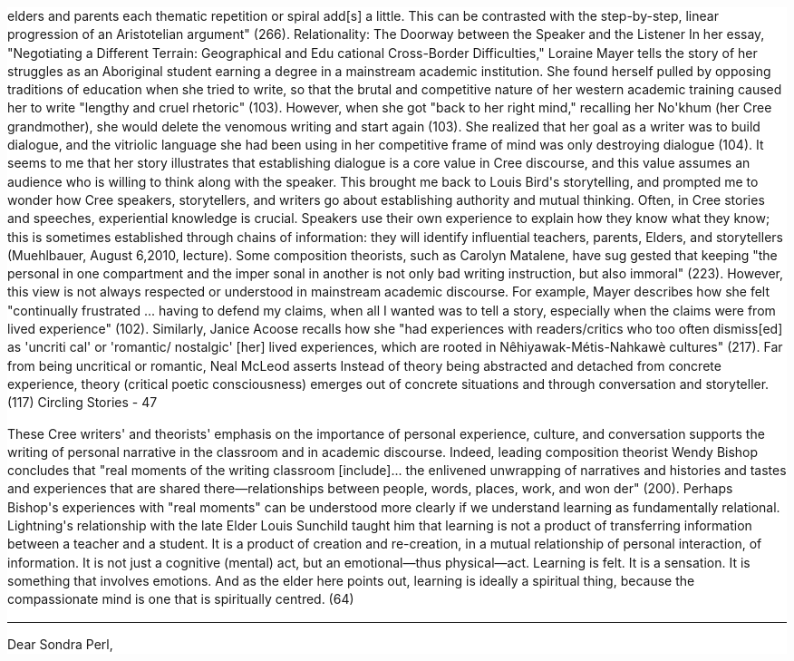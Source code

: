  elders and parents each thematic repetition or spiral add[s] a little.
 This can be contrasted with the step-by-step, linear progression of an
 Aristotelian argument" (266).
 Relationality: The Doorway between the Speaker and the Listener
 In her essay, "Negotiating a Different Terrain: Geographical and Edu
 cational Cross-Border Difficulties," Loraine Mayer tells the story of her
 struggles as an Aboriginal student earning a degree in a mainstream
 academic institution. She found herself pulled by opposing traditions
 of education when she tried to write, so that the brutal and competitive
 nature of her western academic training caused her to write "lengthy
 and cruel rhetoric" (103). However, when she got "back to her right
 mind," recalling her No'khum (her Cree grandmother), she would
 delete the venomous writing and start again (103). She realized that her
 goal as a writer was to build dialogue, and the vitriolic language she
 had been using in her competitive frame of mind was only destroying
 dialogue (104). It seems to me that her story illustrates that establishing
 dialogue is a core value in Cree discourse, and this value assumes an
 audience who is willing to think along with the speaker. This brought
 me back to Louis Bird's storytelling, and prompted me to wonder how
 Cree speakers, storytellers, and writers go about establishing authority
 and mutual thinking. Often, in Cree stories and speeches, experiential
 knowledge is crucial. Speakers use their own experience to explain
 how they know what they know; this is sometimes established through
 chains of information: they will identify influential teachers, parents,
 Elders, and storytellers (Muehlbauer, August 6,2010, lecture).
 Some composition theorists, such as Carolyn Matalene, have sug
 gested that keeping "the personal in one compartment and the imper
 sonal in another is not only bad writing instruction, but also immoral"
 (223). However, this view is not always respected or understood in
 mainstream academic discourse. For example, Mayer describes how
 she felt "continually frustrated ... having to defend my claims, when
 all I wanted was to tell a story, especially when the claims were from
 lived experience" (102). Similarly, Janice Acoose recalls how she "had
 experiences with readers/critics who too often dismiss[ed] as 'uncriti
 cal' or 'romantic/ nostalgic' [her] lived experiences, which are rooted in
 Nêhiyawak-Métis-Nahkawè cultures" (217). Far from being uncritical
 or romantic, Neal McLeod asserts
 Instead of theory being abstracted and detached from concrete
 experience, theory (critical poetic consciousness) emerges out of
 concrete situations and through conversation and storyteller. (117)
 Circling Stories - 47

 These Cree writers' and theorists' emphasis on the importance of personal
 experience, culture, and conversation supports the writing of personal
 narrative in the classroom and in academic discourse. Indeed, leading
 composition theorist Wendy Bishop concludes that "real moments of
 the writing classroom [include]... the enlivened unwrapping of
 narratives and histories and tastes and experiences that are shared
 there—relationships between people, words, places, work, and won
 der" (200). Perhaps Bishop's experiences with "real moments" can be
 understood more clearly if we understand learning as fundamentally
 relational. Lightning's relationship with the late Elder Louis Sunchild
 taught him that
 learning is not a product of transferring information between a
 teacher and a student. It is a product of creation and re-creation,
 in a mutual relationship of personal interaction, of information.
 It is not just a cognitive (mental) act, but an emotional—thus
 physical—act. Learning is felt. It is a sensation. It is something
 that involves emotions. And as the elder here points out, learning
 is ideally a spiritual thing, because the compassionate mind is one
 that is spiritually centred. (64)
 ***
 Dear Sondra Perl,